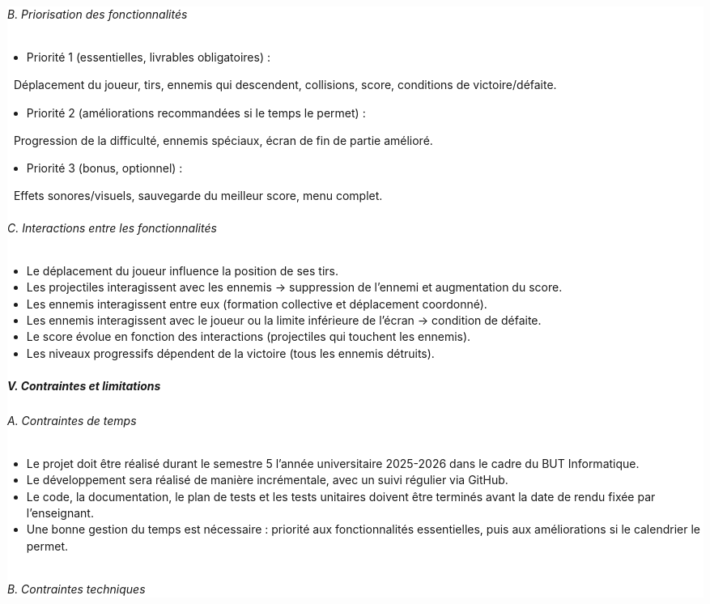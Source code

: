 

###### B. Priorisation des fonctionnalités



* Priorité 1 (essentielles, livrables obligatoires) :

&nbsp;	Déplacement du joueur, tirs, ennemis qui descendent, collisions, score, conditions de victoire/défaite.



* Priorité 2 (améliorations recommandées si le temps le permet) :

&nbsp;	Progression de la difficulté, ennemis spéciaux, écran de fin de partie amélioré.



* Priorité 3 (bonus, optionnel) :

&nbsp;	Effets sonores/visuels, sauvegarde du meilleur score, menu complet.





###### C. Interactions entre les fonctionnalités



* Le déplacement du joueur influence la position de ses tirs.
* Les projectiles interagissent avec les ennemis → suppression de l’ennemi et augmentation du score.
* Les ennemis interagissent entre eux (formation collective et déplacement coordonné).
* Les ennemis interagissent avec le joueur ou la limite inférieure de l’écran → condition de défaite.
* Le score évolue en fonction des interactions (projectiles qui touchent les ennemis).
* Les niveaux progressifs dépendent de la victoire (tous les ennemis détruits).





##### V. Contraintes et limitations



###### A. Contraintes de temps

###### 

* Le projet doit être réalisé durant le semestre 5 l’année universitaire 2025-2026 dans le cadre du BUT Informatique.
* Le développement sera réalisé de manière incrémentale, avec un suivi régulier via GitHub.
* Le code, la documentation, le plan de tests et les tests unitaires doivent être terminés avant la date de rendu fixée par l’enseignant.
* Une bonne gestion du temps est nécessaire : priorité aux fonctionnalités essentielles, puis aux améliorations si le calendrier le permet.



###### 

###### B. Contraintes techniques

